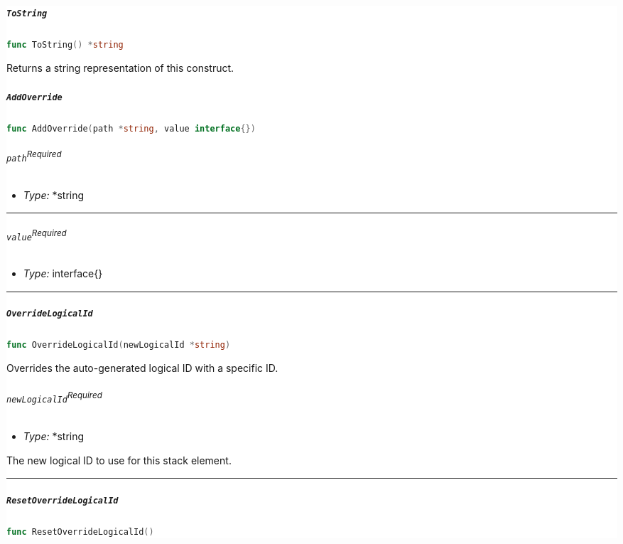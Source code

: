 ##### `ToString` <a name="ToString" id="@cdktf/provider-hcp.dataHcpWaypointAddOn.DataHcpWaypointAddOn.toString"></a>

```go
func ToString() *string
```

Returns a string representation of this construct.

##### `AddOverride` <a name="AddOverride" id="@cdktf/provider-hcp.dataHcpWaypointAddOn.DataHcpWaypointAddOn.addOverride"></a>

```go
func AddOverride(path *string, value interface{})
```

###### `path`<sup>Required</sup> <a name="path" id="@cdktf/provider-hcp.dataHcpWaypointAddOn.DataHcpWaypointAddOn.addOverride.parameter.path"></a>

- *Type:* *string

---

###### `value`<sup>Required</sup> <a name="value" id="@cdktf/provider-hcp.dataHcpWaypointAddOn.DataHcpWaypointAddOn.addOverride.parameter.value"></a>

- *Type:* interface{}

---

##### `OverrideLogicalId` <a name="OverrideLogicalId" id="@cdktf/provider-hcp.dataHcpWaypointAddOn.DataHcpWaypointAddOn.overrideLogicalId"></a>

```go
func OverrideLogicalId(newLogicalId *string)
```

Overrides the auto-generated logical ID with a specific ID.

###### `newLogicalId`<sup>Required</sup> <a name="newLogicalId" id="@cdktf/provider-hcp.dataHcpWaypointAddOn.DataHcpWaypointAddOn.overrideLogicalId.parameter.newLogicalId"></a>

- *Type:* *string

The new logical ID to use for this stack element.

---

##### `ResetOverrideLogicalId` <a name="ResetOverrideLogicalId" id="@cdktf/provider-hcp.dataHcpWaypointAddOn.DataHcpWaypointAddOn.resetOverrideLogicalId"></a>

```go
func ResetOverrideLogicalId()
```
